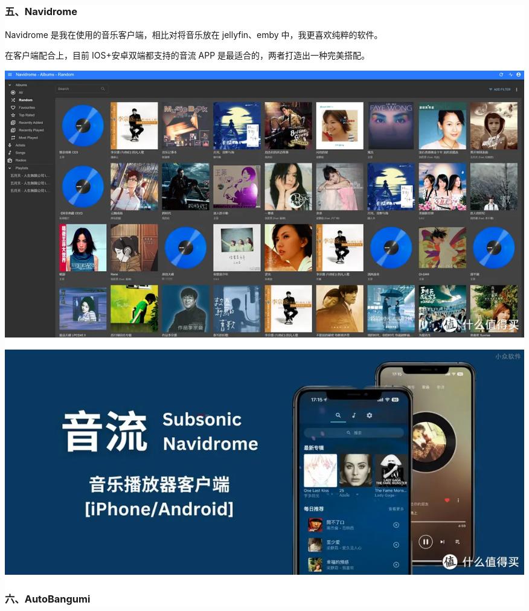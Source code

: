 ### 五、Navidrome

Navidrome 是我在使用的音乐客户端，相比对将音乐放在 jellyfin、emby 中，我更喜欢纯粹的软件。

在客户端配合上，目前 IOS+安卓双端都支持的音流 APP 是最适合的，两者打造出一种完美搭配。

![图片](./NAS好工具推荐.assets/640-1714911024471-6.webp)

![图片](./NAS好工具推荐.assets/640-1714911024471-7.webp)

### 六、AutoBangumi
